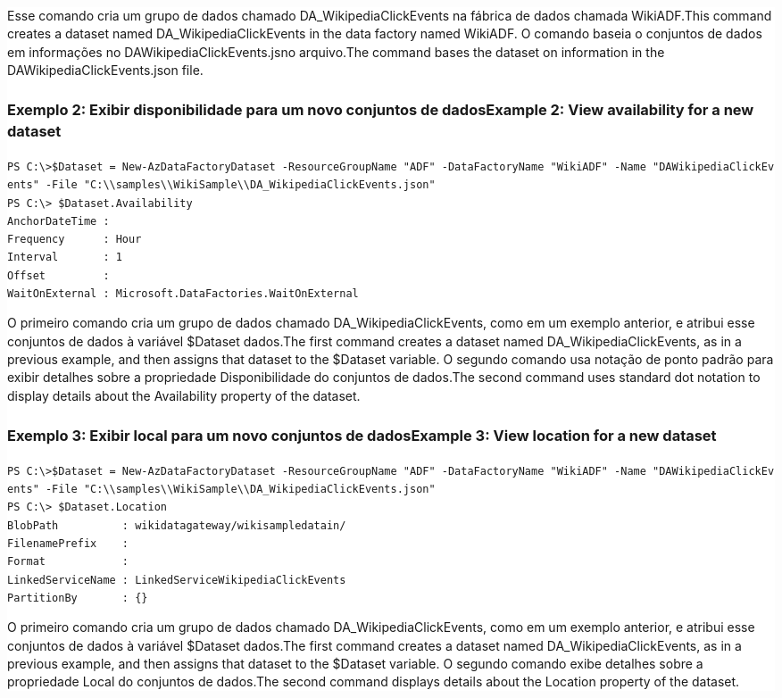 <span data-ttu-id="160d8-120">Esse comando cria um grupo de dados chamado DA_WikipediaClickEvents na fábrica de dados chamada WikiADF.</span><span class="sxs-lookup"><span data-stu-id="160d8-120">This command creates a dataset named DA_WikipediaClickEvents in the data factory named WikiADF.</span></span>
<span data-ttu-id="160d8-121">O comando baseia o conjuntos de dados em informações no DAWikipediaClickEvents.jsno arquivo.</span><span class="sxs-lookup"><span data-stu-id="160d8-121">The command bases the dataset on information in the DAWikipediaClickEvents.json file.</span></span>

### <span data-ttu-id="160d8-122">Exemplo 2: Exibir disponibilidade para um novo conjuntos de dados</span><span class="sxs-lookup"><span data-stu-id="160d8-122">Example 2: View availability for a new dataset</span></span>
```
PS C:\>$Dataset = New-AzDataFactoryDataset -ResourceGroupName "ADF" -DataFactoryName "WikiADF" -Name "DAWikipediaClickEvents" -File "C:\\samples\\WikiSample\\DA_WikipediaClickEvents.json"
PS C:\> $Dataset.Availability
AnchorDateTime : 
Frequency      : Hour
Interval       : 1
Offset         : 
WaitOnExternal : Microsoft.DataFactories.WaitOnExternal
```

<span data-ttu-id="160d8-123">O primeiro comando cria um grupo de dados chamado DA_WikipediaClickEvents, como em um exemplo anterior, e atribui esse conjuntos de dados à variável $Dataset dados.</span><span class="sxs-lookup"><span data-stu-id="160d8-123">The first command creates a dataset named DA_WikipediaClickEvents, as in a previous example, and then assigns that dataset to the $Dataset variable.</span></span>
<span data-ttu-id="160d8-124">O segundo comando usa notação de ponto padrão para exibir detalhes sobre a propriedade Disponibilidade do conjuntos de dados.</span><span class="sxs-lookup"><span data-stu-id="160d8-124">The second command uses standard dot notation to display details about the Availability property of the dataset.</span></span>

### <span data-ttu-id="160d8-125">Exemplo 3: Exibir local para um novo conjuntos de dados</span><span class="sxs-lookup"><span data-stu-id="160d8-125">Example 3: View location for a new dataset</span></span>
```
PS C:\>$Dataset = New-AzDataFactoryDataset -ResourceGroupName "ADF" -DataFactoryName "WikiADF" -Name "DAWikipediaClickEvents" -File "C:\\samples\\WikiSample\\DA_WikipediaClickEvents.json"
PS C:\> $Dataset.Location
BlobPath          : wikidatagateway/wikisampledatain/
FilenamePrefix    : 
Format            : 
LinkedServiceName : LinkedServiceWikipediaClickEvents
PartitionBy       : {}
```

<span data-ttu-id="160d8-126">O primeiro comando cria um grupo de dados chamado DA_WikipediaClickEvents, como em um exemplo anterior, e atribui esse conjuntos de dados à variável $Dataset dados.</span><span class="sxs-lookup"><span data-stu-id="160d8-126">The first command creates a dataset named DA_WikipediaClickEvents, as in a previous example, and then assigns that dataset to the $Dataset variable.</span></span>
<span data-ttu-id="160d8-127">O segundo comando exibe detalhes sobre a propriedade Local do conjuntos de dados.</span><span class="sxs-lookup"><span data-stu-id="160d8-127">The second command displays details about the Location property of the dataset.</span></span>
